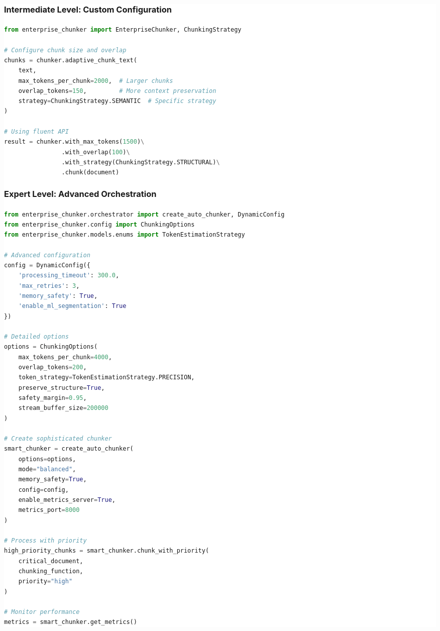 ### Intermediate Level: Custom Configuration

```python
from enterprise_chunker import EnterpriseChunker, ChunkingStrategy

# Configure chunk size and overlap
chunks = chunker.adaptive_chunk_text(
    text,
    max_tokens_per_chunk=2000,  # Larger chunks
    overlap_tokens=150,         # More context preservation
    strategy=ChunkingStrategy.SEMANTIC  # Specific strategy
)

# Using fluent API
result = chunker.with_max_tokens(1500)\
                .with_overlap(100)\
                .with_strategy(ChunkingStrategy.STRUCTURAL)\
                .chunk(document)
```

### Expert Level: Advanced Orchestration

```python
from enterprise_chunker.orchestrator import create_auto_chunker, DynamicConfig
from enterprise_chunker.config import ChunkingOptions
from enterprise_chunker.models.enums import TokenEstimationStrategy

# Advanced configuration
config = DynamicConfig({
    'processing_timeout': 300.0,
    'max_retries': 3,
    'memory_safety': True,
    'enable_ml_segmentation': True
})

# Detailed options
options = ChunkingOptions(
    max_tokens_per_chunk=4000,
    overlap_tokens=200,
    token_strategy=TokenEstimationStrategy.PRECISION,
    preserve_structure=True,
    safety_margin=0.95,
    stream_buffer_size=200000
)

# Create sophisticated chunker
smart_chunker = create_auto_chunker(
    options=options,
    mode="balanced",
    memory_safety=True,
    config=config,
    enable_metrics_server=True,
    metrics_port=8000
)

# Process with priority
high_priority_chunks = smart_chunker.chunk_with_priority(
    critical_document,
    chunking_function,
    priority="high"
)

# Monitor performance
metrics = smart_chunker.get_metrics()
```
